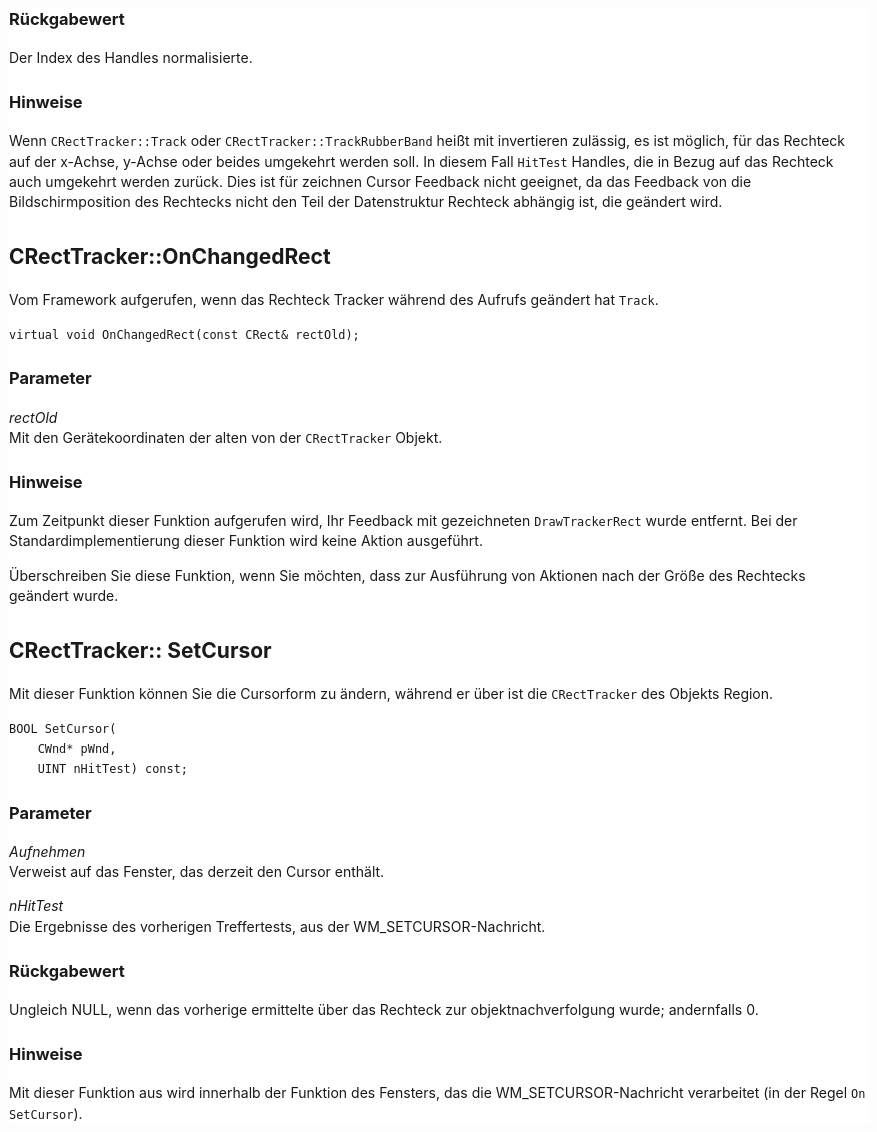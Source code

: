 ### <a name="return-value"></a>Rückgabewert  
 Der Index des Handles normalisierte.  
  
### <a name="remarks"></a>Hinweise  
 Wenn `CRectTracker::Track` oder `CRectTracker::TrackRubberBand` heißt mit invertieren zulässig, es ist möglich, für das Rechteck auf der x-Achse, y-Achse oder beides umgekehrt werden soll. In diesem Fall `HitTest` Handles, die in Bezug auf das Rechteck auch umgekehrt werden zurück. Dies ist für zeichnen Cursor Feedback nicht geeignet, da das Feedback von die Bildschirmposition des Rechtecks nicht den Teil der Datenstruktur Rechteck abhängig ist, die geändert wird.  
  
##  <a name="onchangedrect"></a>  CRectTracker::OnChangedRect  
 Vom Framework aufgerufen, wenn das Rechteck Tracker während des Aufrufs geändert hat `Track`.  
  
```  
virtual void OnChangedRect(const CRect& rectOld);
```  
  
### <a name="parameters"></a>Parameter  
 *rectOld*  
 Mit den Gerätekoordinaten der alten von der `CRectTracker` Objekt.  
  
### <a name="remarks"></a>Hinweise  
 Zum Zeitpunkt dieser Funktion aufgerufen wird, Ihr Feedback mit gezeichneten `DrawTrackerRect` wurde entfernt. Bei der Standardimplementierung dieser Funktion wird keine Aktion ausgeführt.  
  
 Überschreiben Sie diese Funktion, wenn Sie möchten, dass zur Ausführung von Aktionen nach der Größe des Rechtecks geändert wurde.  
  
##  <a name="setcursor"></a>  CRectTracker:: SetCursor  
 Mit dieser Funktion können Sie die Cursorform zu ändern, während er über ist die `CRectTracker` des Objekts Region.  
  
```  
BOOL SetCursor(
    CWnd* pWnd,  
    UINT nHitTest) const;  
```  
  
### <a name="parameters"></a>Parameter  
 *Aufnehmen*  
 Verweist auf das Fenster, das derzeit den Cursor enthält.  
  
 *nHitTest*  
 Die Ergebnisse des vorherigen Treffertests, aus der WM_SETCURSOR-Nachricht.  
  
### <a name="return-value"></a>Rückgabewert  
 Ungleich NULL, wenn das vorherige ermittelte über das Rechteck zur objektnachverfolgung wurde; andernfalls 0.  
  
### <a name="remarks"></a>Hinweise  
 Mit dieser Funktion aus wird innerhalb der Funktion des Fensters, das die WM_SETCURSOR-Nachricht verarbeitet (in der Regel `OnSetCursor`).  
  